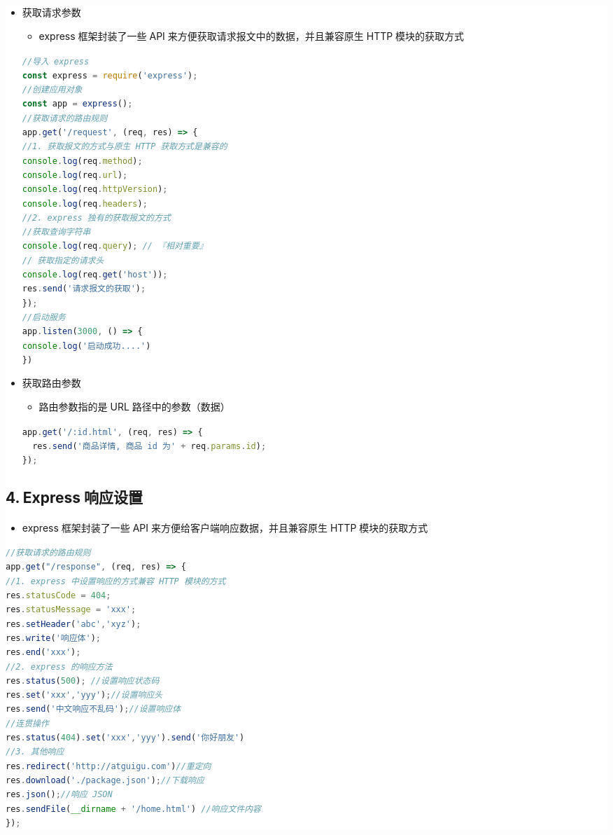   ```javascript
  ```
- 获取请求参数
  - express 框架封装了一些 API 来方便获取请求报文中的数据，并且兼容原生 HTTP 模块的获取方式

  ```javascript
  //导入 express
  const express = require('express');
  //创建应用对象
  const app = express();
  //获取请求的路由规则
  app.get('/request', (req, res) => {
  //1. 获取报文的方式与原生 HTTP 获取方式是兼容的
  console.log(req.method);
  console.log(req.url);
  console.log(req.httpVersion);
  console.log(req.headers);
  //2. express 独有的获取报文的方式
  //获取查询字符串
  console.log(req.query); // 『相对重要』
  // 获取指定的请求头
  console.log(req.get('host'));
  res.send('请求报文的获取');
  });
  //启动服务
  app.listen(3000, () => {
  console.log('启动成功....')
  })
  ```

- 获取路由参数
  - 路由参数指的是 URL 路径中的参数（数据）

  ```javascript
  app.get('/:id.html', (req, res) => {
    res.send('商品详情, 商品 id 为' + req.params.id);
  });
  ```

## 4. Express 响应设置
- express 框架封装了一些 API 来方便给客户端响应数据，并且兼容原生 HTTP 模块的获取方式

```javascript
//获取请求的路由规则
app.get("/response", (req, res) => {
//1. express 中设置响应的方式兼容 HTTP 模块的方式
res.statusCode = 404;
res.statusMessage = 'xxx';
res.setHeader('abc','xyz');
res.write('响应体');
res.end('xxx');
//2. express 的响应方法
res.status(500); //设置响应状态码
res.set('xxx','yyy');//设置响应头
res.send('中文响应不乱码');//设置响应体
//连贯操作
res.status(404).set('xxx','yyy').send('你好朋友')
//3. 其他响应
res.redirect('http://atguigu.com')//重定向
res.download('./package.json');//下载响应
res.json();//响应 JSON
res.sendFile(__dirname + '/home.html') //响应文件内容
});
```
